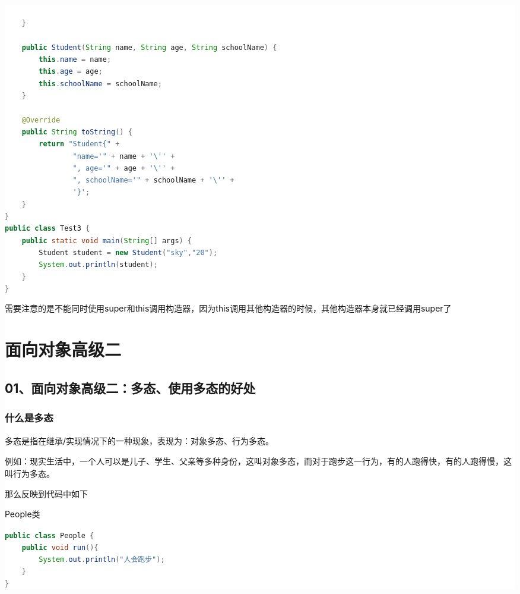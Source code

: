 ```java

    }

    public Student(String name, String age, String schoolName) {
        this.name = name;
        this.age = age;
        this.schoolName = schoolName;
    }

    @Override
    public String toString() {
        return "Student{" +
                "name='" + name + '\'' +
                ", age='" + age + '\'' +
                ", schoolName='" + schoolName + '\'' +
                '}';
    }
}
public class Test3 {
    public static void main(String[] args) {
        Student student = new Student("sky","20");
        System.out.println(student);
    }
}

```

需要注意的是不能同时使用super和this调用构造器，因为this调用其他构造器的时候，其他构造器本身就已经调用super了



# 面向对象高级二

## 01、面向对象高级二：多态、使用多态的好处

### 什么是多态

多态是指在继承/实现情况下的一种现象，表现为：对象多态、行为多态。

例如：现实生活中，一个人可以是儿子、学生、父亲等多种身份，这叫对象多态，而对于跑步这一行为，有的人跑得快，有的人跑得慢，这叫行为多态。

那么反映到代码中如下

People类

```java
public class People {
    public void run(){
        System.out.println("人会跑步");
    }
}
```
